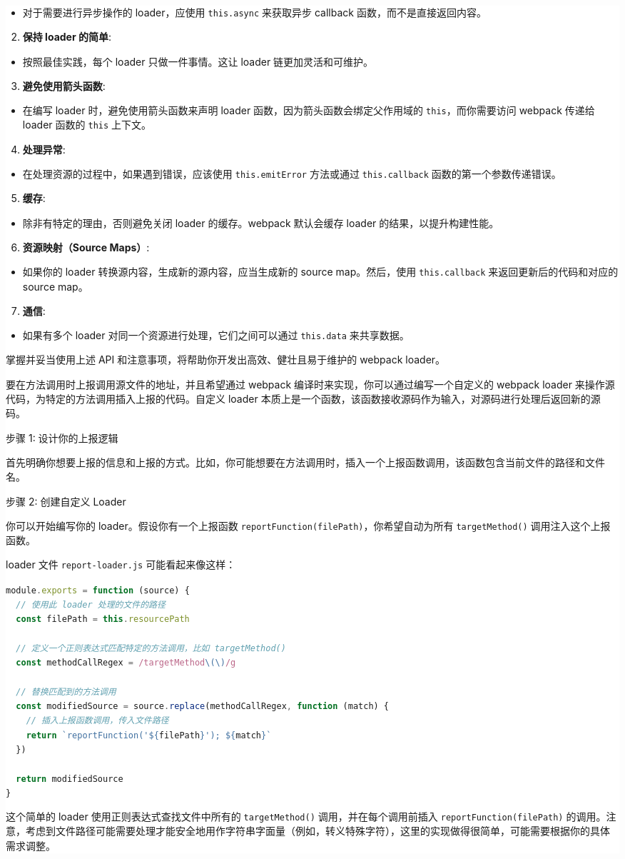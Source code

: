 * 对于需要进行异步操作的 loader，应使用 `this.async` 来获取异步 callback 函数，而不是直接返回内容。

2. **保持 loader 的简单**:

* 按照最佳实践，每个 loader 只做一件事情。这让 loader 链更加灵活和可维护。

3. **避免使用箭头函数**:

* 在编写 loader 时，避免使用箭头函数来声明 loader 函数，因为箭头函数会绑定父作用域的 `this`，而你需要访问 webpack 传递给 loader 函数的 `this` 上下文。

4. **处理异常**:

* 在处理资源的过程中，如果遇到错误，应该使用 `this.emitError` 方法或通过 `this.callback` 函数的第一个参数传递错误。

5. **缓存**:

* 除非有特定的理由，否则避免关闭 loader 的缓存。webpack 默认会缓存 loader 的结果，以提升构建性能。

6. **资源映射（Source Maps）**:

* 如果你的 loader 转换源内容，生成新的源内容，应当生成新的 source map。然后，使用 `this.callback` 来返回更新后的代码和对应的 source map。

7. **通信**:

* 如果有多个 loader 对同一个资源进行处理，它们之间可以通过 `this.data` 来共享数据。

掌握并妥当使用上述 API 和注意事项，将帮助你开发出高效、健壮且易于维护的 webpack loader。

要在方法调用时上报调用源文件的地址，并且希望通过 webpack 编译时来实现，你可以通过编写一个自定义的 webpack loader 来操作源代码，为特定的方法调用插入上报的代码。自定义 loader 本质上是一个函数，该函数接收源码作为输入，对源码进行处理后返回新的源码。

 步骤 1: 设计你的上报逻辑

首先明确你想要上报的信息和上报的方式。比如，你可能想要在方法调用时，插入一个上报函数调用，该函数包含当前文件的路径和文件名。

 步骤 2: 创建自定义 Loader

你可以开始编写你的 loader。假设你有一个上报函数 `reportFunction(filePath)`，你希望自动为所有 `targetMethod()` 调用注入这个上报函数。

loader 文件 `report-loader.js` 可能看起来像这样：

```javascript
module.exports = function (source) {
  // 使用此 loader 处理的文件的路径
  const filePath = this.resourcePath

  // 定义一个正则表达式匹配特定的方法调用，比如 targetMethod()
  const methodCallRegex = /targetMethod\(\)/g

  // 替换匹配到的方法调用
  const modifiedSource = source.replace(methodCallRegex, function (match) {
    // 插入上报函数调用，传入文件路径
    return `reportFunction('${filePath}'); ${match}`
  })

  return modifiedSource
}
```

这个简单的 loader 使用正则表达式查找文件中所有的 `targetMethod()` 调用，并在每个调用前插入 `reportFunction(filePath)` 的调用。注意，考虑到文件路径可能需要处理才能安全地用作字符串字面量（例如，转义特殊字符），这里的实现做得很简单，可能需要根据你的具体需求调整。
